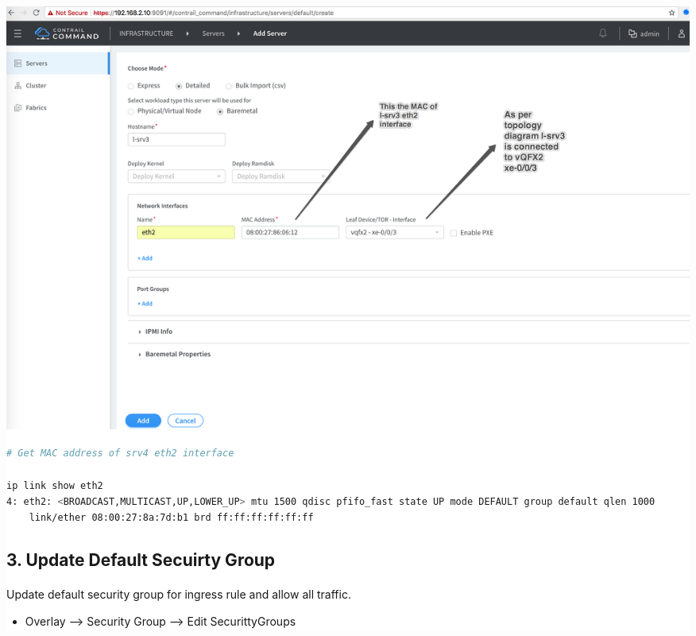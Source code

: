 ![Fabric Creation](images/Fabric-Add-BMS-server.png)

```bash
# Get MAC address of srv4 eth2 interface

ip link show eth2
4: eth2: <BROADCAST,MULTICAST,UP,LOWER_UP> mtu 1500 qdisc pfifo_fast state UP mode DEFAULT group default qlen 1000
    link/ether 08:00:27:8a:7d:b1 brd ff:ff:ff:ff:ff:ff

```

## 3. Update Default Secuirty Group

Update default security group for ingress rule and allow all traffic.

* Overlay --> Security Group --> Edit SecurittyGroups
